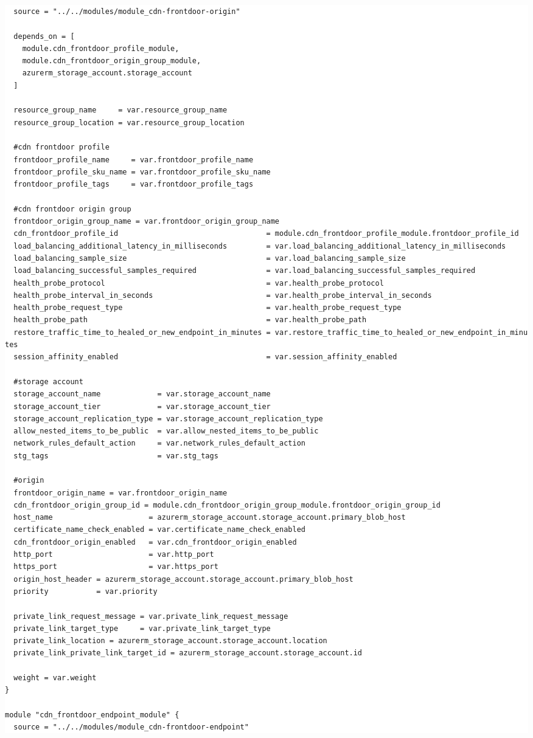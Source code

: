 ```
  source = "../../modules/module_cdn-frontdoor-origin"

  depends_on = [
    module.cdn_frontdoor_profile_module,
    module.cdn_frontdoor_origin_group_module,
    azurerm_storage_account.storage_account
  ]

  resource_group_name     = var.resource_group_name
  resource_group_location = var.resource_group_location

  #cdn frontdoor profile
  frontdoor_profile_name     = var.frontdoor_profile_name
  frontdoor_profile_sku_name = var.frontdoor_profile_sku_name
  frontdoor_profile_tags     = var.frontdoor_profile_tags

  #cdn frontdoor origin group
  frontdoor_origin_group_name = var.frontdoor_origin_group_name
  cdn_frontdoor_profile_id                                  = module.cdn_frontdoor_profile_module.frontdoor_profile_id
  load_balancing_additional_latency_in_milliseconds         = var.load_balancing_additional_latency_in_milliseconds
  load_balancing_sample_size                                = var.load_balancing_sample_size
  load_balancing_successful_samples_required                = var.load_balancing_successful_samples_required
  health_probe_protocol                                     = var.health_probe_protocol
  health_probe_interval_in_seconds                          = var.health_probe_interval_in_seconds
  health_probe_request_type                                 = var.health_probe_request_type
  health_probe_path                                         = var.health_probe_path
  restore_traffic_time_to_healed_or_new_endpoint_in_minutes = var.restore_traffic_time_to_healed_or_new_endpoint_in_minutes
  session_affinity_enabled                                  = var.session_affinity_enabled

  #storage account
  storage_account_name             = var.storage_account_name
  storage_account_tier             = var.storage_account_tier
  storage_account_replication_type = var.storage_account_replication_type
  allow_nested_items_to_be_public  = var.allow_nested_items_to_be_public
  network_rules_default_action     = var.network_rules_default_action
  stg_tags                         = var.stg_tags

  #origin
  frontdoor_origin_name = var.frontdoor_origin_name
  cdn_frontdoor_origin_group_id = module.cdn_frontdoor_origin_group_module.frontdoor_origin_group_id
  host_name                      = azurerm_storage_account.storage_account.primary_blob_host
  certificate_name_check_enabled = var.certificate_name_check_enabled
  cdn_frontdoor_origin_enabled   = var.cdn_frontdoor_origin_enabled
  http_port                      = var.http_port
  https_port                     = var.https_port
  origin_host_header = azurerm_storage_account.storage_account.primary_blob_host
  priority           = var.priority

  private_link_request_message = var.private_link_request_message
  private_link_target_type     = var.private_link_target_type
  private_link_location = azurerm_storage_account.storage_account.location
  private_link_private_link_target_id = azurerm_storage_account.storage_account.id

  weight = var.weight
}

module "cdn_frontdoor_endpoint_module" {
  source = "../../modules/module_cdn-frontdoor-endpoint"
```